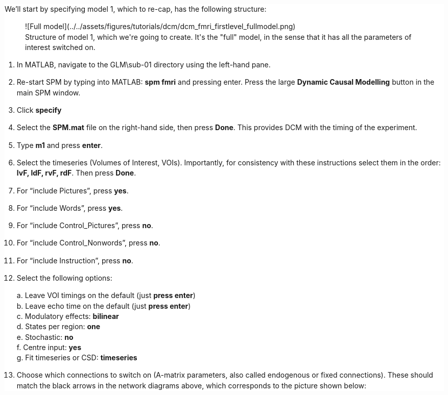 We’ll start by specifying model 1, which to re-cap, has the following structure:

<figure id="Fig:fullmodel" markdown>
![Full model](../../assets/figures/tutorials/dcm/dcm_fmri_firstlevel_fullmodel.png)
<figcaption>Structure of model 1, which we're going to create. It's the "full" model, in the sense that it has all the parameters of interest switched on. </figcaption>
</figure>

1.	In MATLAB, navigate to the GLM\sub-01 directory using the left-hand pane.
2.	Re-start SPM by typing into MATLAB: **spm fmri** and pressing enter. Press the large **Dynamic Causal Modelling** button in the main SPM window.
3.	Click **specify**
4.	Select the **SPM.mat** file on the right-hand side, then press **Done**. This provides DCM with the timing of the experiment.
5.	Type **m1** and press **enter**.
6.	Select the timeseries (Volumes of Interest, VOIs). Importantly, for consistency with these instructions select them in the order: **lvF, ldF, rvF, rdF**. Then press **Done**.
7.	For “include Pictures”, press **yes**.
8.	For “include Words”, press **yes**.
9.	For “include Control_Pictures”, press **no**.
10.	For “include Control_Nonwords”, press **no**.
11.	For “include Instruction”, press **no**.
12.	Select the following options:

    a.	Leave VOI timings on the default (just **press enter**)  
    b.	Leave echo time on the default (just **press enter**)  
	c.	Modulatory effects: **bilinear**  
	d.	States per region: **one**  
	e.	Stochastic: **no**  
	f.	Centre input: **yes**  
	g.	Fit timeseries or CSD: **timeseries**
	
13.	Choose which connections to switch on (A-matrix parameters, also called endogenous or fixed connections). These should match the black arrows in the network diagrams above, which corresponds to the picture shown below:
 